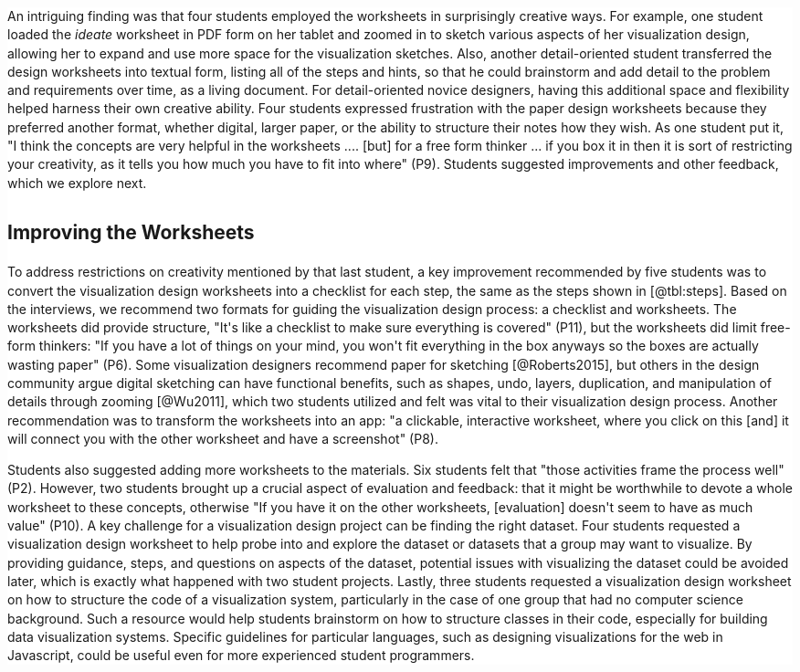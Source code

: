 
An intriguing finding was that four students employed the worksheets in
surprisingly creative ways. For example, one student loaded the _ideate_
worksheet in PDF form on her tablet and zoomed in to sketch various aspects of
her visualization design, allowing her to expand and use more space for the
visualization sketches. Also, another detail-oriented student transferred the
design worksheets into textual form, listing all of the steps and hints, so that
he could brainstorm and add detail to the problem and requirements over time, as
a living document. For detail-oriented novice designers, having this additional
space and flexibility helped harness their own creative ability. Four students
expressed frustration with the paper design worksheets because they preferred
another format, whether digital, larger paper, or the ability to structure their
notes how they wish. As one student put it, "I think the concepts are very
helpful in the worksheets .... [but] for a free form thinker ... if you box it
in then it is sort of restricting your creativity, as it tells you how much you
have to fit into where" (P9). Students suggested improvements and other
feedback, which we explore next.





## Improving the Worksheets

To address restrictions on creativity mentioned by that last student, a key
improvement recommended by five students was to convert the visualization design
worksheets into a checklist for each step, the same as the steps shown in
[@tbl:steps]. Based on the interviews, we recommend two formats for guiding the
visualization design process: a checklist and worksheets. The worksheets did
provide structure, "It's like a checklist to make sure everything is covered"
(P11), but the worksheets did limit free-form thinkers: "If you have a lot of
things on your mind, you won't fit everything in the box anyways so the boxes
are actually wasting paper" (P6). Some visualization designers recommend paper
for sketching [@Roberts2015], but others in the design community argue digital
sketching can have functional benefits, such as shapes, undo, layers,
duplication, and manipulation of details through zooming [@Wu2011], which two
students utilized and felt was vital to their visualization design process.
Another recommendation was to transform the worksheets into an app: "a
clickable, interactive worksheet, where you click on this [and] it will connect
you with the other worksheet and have a screenshot" (P8).


Students also suggested adding more worksheets to the materials. Six students
felt that "those activities frame the process well" (P2). However, two students
brought up a crucial aspect of evaluation and feedback: that it might be
worthwhile to devote a whole worksheet to these concepts, otherwise "If you have
it on the other worksheets, [evaluation] doesn't seem to have as much value"
(P10). A key challenge for a visualization design project can be finding the
right dataset. Four students requested a visualization design worksheet to help
probe into and explore the dataset or datasets that a group may want to
visualize. By providing guidance, steps, and questions on aspects of the
dataset, potential issues with visualizing the dataset could be avoided later,
which is exactly what happened with two student projects. Lastly, three students
requested a visualization design worksheet on how to structure the code of a
visualization system, particularly in the case of one group that had no computer
science background. Such a resource would help students brainstorm on how to
structure classes in their code, especially for building data visualization
systems. Specific guidelines for particular languages, such as designing
visualizations for the web in Javascript, could be useful even for more
experienced student programmers.
